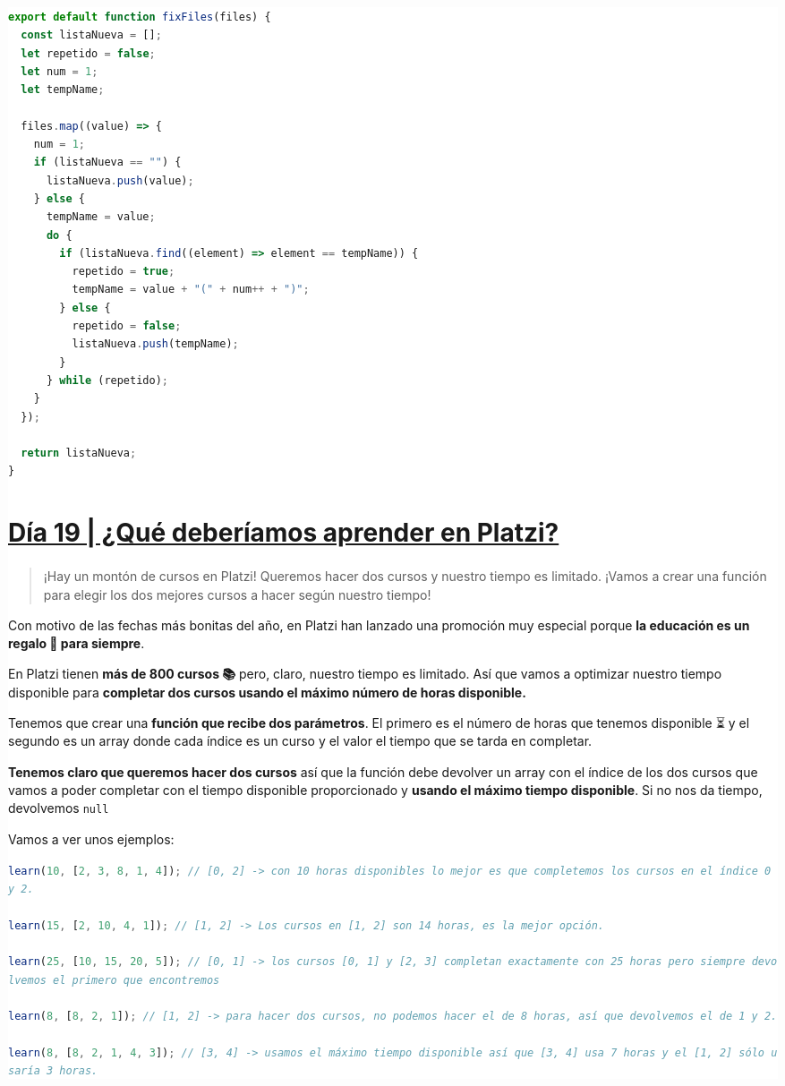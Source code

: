 ```js
export default function fixFiles(files) {
  const listaNueva = [];
  let repetido = false;
  let num = 1;
  let tempName;

  files.map((value) => {
    num = 1;
    if (listaNueva == "") {
      listaNueva.push(value);
    } else {
      tempName = value;
      do {
        if (listaNueva.find((element) => element == tempName)) {
          repetido = true;
          tempName = value + "(" + num++ + ")";
        } else {
          repetido = false;
          listaNueva.push(tempName);
        }
      } while (repetido);
    }
  });

  return listaNueva;
}
```

# [Día 19 | ¿Qué deberíamos aprender en Platzi?](https://adventjs.dev/challenges/19)

> ¡Hay un montón de cursos en Platzi! Queremos hacer dos cursos y nuestro tiempo es limitado. ¡Vamos a crear una función para elegir los dos mejores cursos a hacer según nuestro tiempo!

Con motivo de las fechas más bonitas del año, en Platzi han lanzado una promoción muy especial porque **la educación es un regalo 🎁 para siempre**.

En Platzi tienen **más de 800 cursos 📚** pero, claro, nuestro tiempo es limitado. Así que vamos a optimizar nuestro tiempo disponible para **completar dos cursos usando el máximo número de horas disponible.**

Tenemos que crear una **función que recibe dos parámetros**. El primero es el número de horas que tenemos disponible ⏳ y el segundo es un array donde cada índice es un curso y el valor el tiempo que se tarda en completar.

**Tenemos claro que queremos hacer dos cursos** así que la función debe devolver un array con el índice de los dos cursos que vamos a poder completar con el tiempo disponible proporcionado y **usando el máximo tiempo disponible**. Si no nos da tiempo, devolvemos `null`

Vamos a ver unos ejemplos:

```js
learn(10, [2, 3, 8, 1, 4]); // [0, 2] -> con 10 horas disponibles lo mejor es que completemos los cursos en el índice 0 y 2.

learn(15, [2, 10, 4, 1]); // [1, 2] -> Los cursos en [1, 2] son 14 horas, es la mejor opción.

learn(25, [10, 15, 20, 5]); // [0, 1] -> los cursos [0, 1] y [2, 3] completan exactamente con 25 horas pero siempre devolvemos el primero que encontremos

learn(8, [8, 2, 1]); // [1, 2] -> para hacer dos cursos, no podemos hacer el de 8 horas, así que devolvemos el de 1 y 2.

learn(8, [8, 2, 1, 4, 3]); // [3, 4] -> usamos el máximo tiempo disponible así que [3, 4] usa 7 horas y el [1, 2] sólo usaría 3 horas.
```